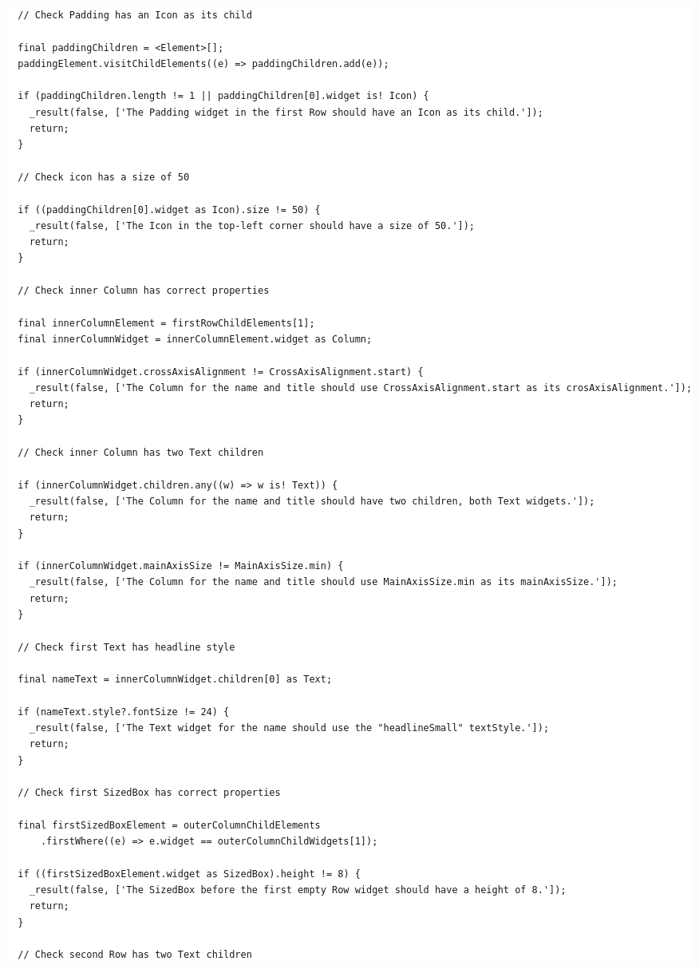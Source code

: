 ```run-dartpad:theme-dark:mode-flutter:width-100%:height-400px:split-60
  // Check Padding has an Icon as its child

  final paddingChildren = <Element>[];
  paddingElement.visitChildElements((e) => paddingChildren.add(e));

  if (paddingChildren.length != 1 || paddingChildren[0].widget is! Icon) {
    _result(false, ['The Padding widget in the first Row should have an Icon as its child.']);
    return;
  }

  // Check icon has a size of 50

  if ((paddingChildren[0].widget as Icon).size != 50) {
    _result(false, ['The Icon in the top-left corner should have a size of 50.']);
    return;
  }

  // Check inner Column has correct properties

  final innerColumnElement = firstRowChildElements[1];
  final innerColumnWidget = innerColumnElement.widget as Column;

  if (innerColumnWidget.crossAxisAlignment != CrossAxisAlignment.start) {
    _result(false, ['The Column for the name and title should use CrossAxisAlignment.start as its crosAxisAlignment.']);
    return;
  }

  // Check inner Column has two Text children

  if (innerColumnWidget.children.any((w) => w is! Text)) {
    _result(false, ['The Column for the name and title should have two children, both Text widgets.']);
    return;
  }

  if (innerColumnWidget.mainAxisSize != MainAxisSize.min) {
    _result(false, ['The Column for the name and title should use MainAxisSize.min as its mainAxisSize.']);
    return;
  }

  // Check first Text has headline style

  final nameText = innerColumnWidget.children[0] as Text;

  if (nameText.style?.fontSize != 24) {
    _result(false, ['The Text widget for the name should use the "headlineSmall" textStyle.']);
    return;
  }

  // Check first SizedBox has correct properties

  final firstSizedBoxElement = outerColumnChildElements
      .firstWhere((e) => e.widget == outerColumnChildWidgets[1]);

  if ((firstSizedBoxElement.widget as SizedBox).height != 8) {
    _result(false, ['The SizedBox before the first empty Row widget should have a height of 8.']);
    return;
  }

  // Check second Row has two Text children

```

[Building layouts]: {{site.url}}/development/ui/layout
[Cupertino]: {{site.api}}/flutter/cupertino/CupertinoApp-class.html
[DartPad issue]: {{site.github}}/dart-lang/dart-pad/issues/new
[Flutter's YouTube channel]: {{site.social.youtube}}
[GitHub]: {{site.repo.this}}/tree/{{site.branch}}/examples/layout/sizing/images
[install]: {{site.url}}/get-started/install
[Material]: {{site.api}}/flutter/material/MaterialApp-class.html
[Material Color palette]: {{site.api}}/flutter/material/Colors-class.html
[Material Icon library]: {{site.api}}/flutter/material/Icons-class.html
[sample apps]: {{site.github}}/flutter/samples